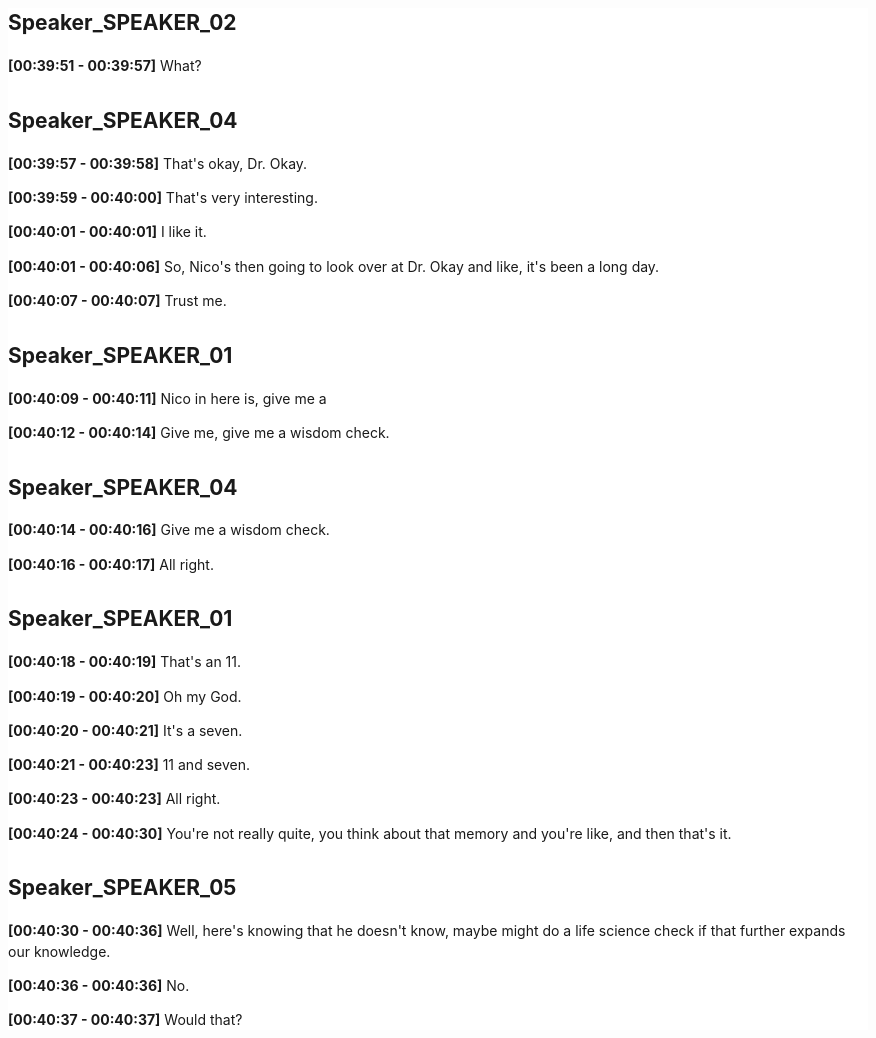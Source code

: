 
## Speaker_SPEAKER_02

**[00:39:51 - 00:39:57]** What?


## Speaker_SPEAKER_04

**[00:39:57 - 00:39:58]** That's okay, Dr. Okay.

**[00:39:59 - 00:40:00]** That's very interesting.

**[00:40:01 - 00:40:01]** I like it.

**[00:40:01 - 00:40:06]** So, Nico's then going to look over at Dr. Okay and like, it's been a long day.

**[00:40:07 - 00:40:07]** Trust me.


## Speaker_SPEAKER_01

**[00:40:09 - 00:40:11]** Nico in here is, give me a

**[00:40:12 - 00:40:14]** Give me, give me a wisdom check.


## Speaker_SPEAKER_04

**[00:40:14 - 00:40:16]** Give me a wisdom check.

**[00:40:16 - 00:40:17]** All right.


## Speaker_SPEAKER_01

**[00:40:18 - 00:40:19]** That's an 11.

**[00:40:19 - 00:40:20]** Oh my God.

**[00:40:20 - 00:40:21]** It's a seven.

**[00:40:21 - 00:40:23]** 11 and seven.

**[00:40:23 - 00:40:23]** All right.

**[00:40:24 - 00:40:30]** You're not really quite, you think about that memory and you're like, and then that's it.


## Speaker_SPEAKER_05

**[00:40:30 - 00:40:36]** Well, here's knowing that he doesn't know, maybe might do a life science check if that further expands our knowledge.

**[00:40:36 - 00:40:36]** No.

**[00:40:37 - 00:40:37]** Would that?
